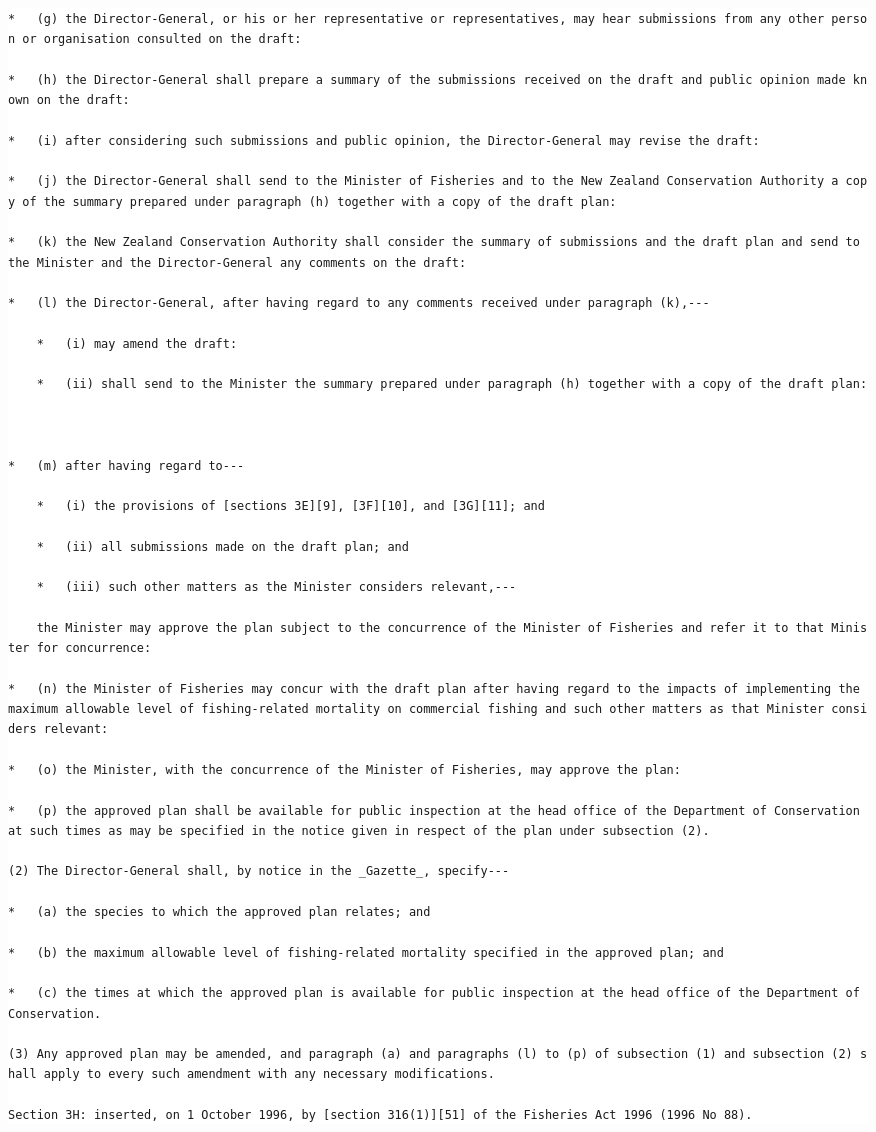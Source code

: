     *   (g) the Director-General, or his or her representative or representatives, may hear submissions from any other person or organisation consulted on the draft:
    
    *   (h) the Director-General shall prepare a summary of the submissions received on the draft and public opinion made known on the draft:
    
    *   (i) after considering such submissions and public opinion, the Director-General may revise the draft:
    
    *   (j) the Director-General shall send to the Minister of Fisheries and to the New Zealand Conservation Authority a copy of the summary prepared under paragraph (h) together with a copy of the draft plan:
    
    *   (k) the New Zealand Conservation Authority shall consider the summary of submissions and the draft plan and send to the Minister and the Director-General any comments on the draft:
    
    *   (l) the Director-General, after having regard to any comments received under paragraph (k),---
            
        *   (i) may amend the draft:
        
        *   (ii) shall send to the Minister the summary prepared under paragraph (h) together with a copy of the draft plan:
        
        
    
    *   (m) after having regard to---
            
        *   (i) the provisions of [sections 3E][9], [3F][10], and [3G][11]; and
        
        *   (ii) all submissions made on the draft plan; and
        
        *   (iii) such other matters as the Minister considers relevant,---
        
        the Minister may approve the plan subject to the concurrence of the Minister of Fisheries and refer it to that Minister for concurrence:
    
    *   (n) the Minister of Fisheries may concur with the draft plan after having regard to the impacts of implementing the maximum allowable level of fishing-related mortality on commercial fishing and such other matters as that Minister considers relevant:
    
    *   (o) the Minister, with the concurrence of the Minister of Fisheries, may approve the plan:
    
    *   (p) the approved plan shall be available for public inspection at the head office of the Department of Conservation at such times as may be specified in the notice given in respect of the plan under subsection (2).
    
    (2) The Director-General shall, by notice in the _Gazette_, specify---
        
    *   (a) the species to which the approved plan relates; and
    
    *   (b) the maximum allowable level of fishing-related mortality specified in the approved plan; and
    
    *   (c) the times at which the approved plan is available for public inspection at the head office of the Department of Conservation.
    
    (3) Any approved plan may be amended, and paragraph (a) and paragraphs (l) to (p) of subsection (1) and subsection (2) shall apply to every such amendment with any necessary modifications.
    
    Section 3H: inserted, on 1 October 1996, by [section 316(1)][51] of the Fisheries Act 1996 (1996 No 88).
    

[0]: http://www.legislation.govt.nz/act/public/1978/0080/latest/link.aspx?id=DLM2998524
[1]: http://www.legislation.govt.nz/act/public/1978/0080/latest/whole.html#DLM25113
[2]: http://www.legislation.govt.nz/act/public/1978/0080/latest/whole.html#DLM25115
[3]: http://www.legislation.govt.nz/act/public/1978/0080/latest/whole.html#DLM25116
[4]: http://www.legislation.govt.nz/act/public/1978/0080/latest/whole.html#DLM25193
[5]: http://www.legislation.govt.nz/act/public/1978/0080/latest/whole.html#DLM25194
[6]: http://www.legislation.govt.nz/act/public/1978/0080/latest/whole.html#DLM25196
[7]: http://www.legislation.govt.nz/act/public/1978/0080/latest/whole.html#DLM25199
[8]: http://www.legislation.govt.nz/act/public/1978/0080/latest/whole.html#DLM25304
[9]: http://www.legislation.govt.nz/act/public/1978/0080/latest/whole.html#DLM25310
[10]: http://www.legislation.govt.nz/act/public/1978/0080/latest/whole.html#DLM25312
[11]: http://www.legislation.govt.nz/act/public/1978/0080/latest/whole.html#DLM25314
[12]: http://www.legislation.govt.nz/act/public/1978/0080/latest/whole.html#DLM25316
[13]: http://www.legislation.govt.nz/act/public/1978/0080/latest/whole.html#DLM25319
[14]: http://www.legislation.govt.nz/act/public/1978/0080/latest/whole.html#DLM25326
[15]: http://www.legislation.govt.nz/act/public/1978/0080/latest/whole.html#DLM25329
[16]: http://www.legislation.govt.nz/act/public/1978/0080/latest/whole.html#DLM25330
[17]: http://www.legislation.govt.nz/act/public/1978/0080/latest/whole.html#DLM25331
[18]: http://www.legislation.govt.nz/act/public/1978/0080/latest/whole.html#DLM25332
[19]: http://www.legislation.govt.nz/act/public/1978/0080/latest/whole.html#DLM25335
[20]: http://www.legislation.govt.nz/act/public/1978/0080/latest/whole.html#DLM25336
[21]: http://www.legislation.govt.nz/act/public/1978/0080/latest/whole.html#DLM25342
[22]: http://www.legislation.govt.nz/act/public/1978/0080/latest/whole.html#DLM25343
[23]: http://www.legislation.govt.nz/act/public/1978/0080/latest/whole.html#DLM25346
[24]: http://www.legislation.govt.nz/act/public/1978/0080/latest/whole.html#DLM25349
[25]: http://www.legislation.govt.nz/act/public/1978/0080/latest/whole.html#DLM25350
[26]: http://www.legislation.govt.nz/act/public/1978/0080/latest/whole.html#DLM25361
[27]: http://www.legislation.govt.nz/act/public/1978/0080/latest/whole.html#DLM25362
[28]: http://www.legislation.govt.nz/act/public/1978/0080/latest/whole.html#DLM25366
[29]: http://www.legislation.govt.nz/act/public/1978/0080/latest/whole.html#DLM25367
[30]: http://www.legislation.govt.nz/act/public/1978/0080/latest/whole.html#DLM25370
[31]: http://www.legislation.govt.nz/act/public/1978/0080/latest/whole.html#DLM25372
[32]: http://www.legislation.govt.nz/act/public/1978/0080/latest/whole.html#DLM25373
[33]: http://www.legislation.govt.nz/act/public/1978/0080/latest/whole.html#DLM5697815
[34]: http://www.legislation.govt.nz/act/public/1978/0080/latest/whole.html#DLM25377
[35]: http://www.legislation.govt.nz/act/public/1978/0080/latest/whole.html#DLM25378
[36]: http://www.legislation.govt.nz/act/public/1978/0080/latest/whole.html#DLM25379
[37]: http://www.legislation.govt.nz/act/public/1978/0080/latest/whole.html#DLM5697817
[38]: http://www.legislation.govt.nz/act/public/1978/0080/latest/whole.html#DLM25381
[39]: http://www.legislation.govt.nz/act/public/1978/0080/latest/whole.html#DLM25382
[40]: http://www.legislation.govt.nz/act/public/1978/0080/latest/whole.html#DLM25383
[41]: http://www.legislation.govt.nz/act/public/1978/0080/latest/whole.html#DLM25385
[42]: http://www.legislation.govt.nz/act/public/1978/0080/latest/whole.html#DLM25386
[43]: http://www.legislation.govt.nz/act/public/1978/0080/latest/link.aspx?id=DLM214692
[44]: http://www.legislation.govt.nz/act/public/1978/0080/latest/link.aspx?id=DLM104213
[45]: http://www.legislation.govt.nz/act/public/1978/0080/latest/link.aspx?id=DLM104086
[46]: http://www.legislation.govt.nz/act/public/1978/0080/latest/link.aspx?id=DLM104608
[47]: http://www.legislation.govt.nz/act/public/1978/0080/latest/link.aspx?id=DLM394199
[48]: http://www.legislation.govt.nz/act/public/1978/0080/latest/link.aspx?id=DLM334667
[49]: http://www.legislation.govt.nz/act/public/1978/0080/latest/link.aspx?id=DLM103609
[50]: http://www.legislation.govt.nz/act/public/1978/0080/latest/link.aspx?id=DLM336920
[51]: http://www.legislation.govt.nz/act/public/1978/0080/latest/link.aspx?id=DLM399975
[52]: http://www.legislation.govt.nz/act/public/1978/0080/latest/link.aspx?id=DLM209173
[53]: http://www.legislation.govt.nz/act/public/1978/0080/latest/link.aspx?id=DLM106995
[54]: http://www.legislation.govt.nz/act/public/1978/0080/latest/link.aspx?id=DLM209182
[55]: http://www.legislation.govt.nz/act/public/1978/0080/latest/link.aspx?id=DLM104294
[56]: http://www.legislation.govt.nz/act/public/1978/0080/latest/link.aspx?id=DLM104629
[57]: http://www.legislation.govt.nz/act/public/1978/0080/latest/link.aspx?id=DLM366838
[58]: http://www.legislation.govt.nz/act/public/1978/0080/latest/link.aspx?id=DLM170872
[59]: http://www.legislation.govt.nz/act/public/1978/0080/latest/link.aspx?id=DLM174088
[60]: http://www.legislation.govt.nz/act/public/1978/0080/latest/link.aspx?id=DLM104603
[61]: http://www.legislation.govt.nz/act/public/1978/0080/latest/link.aspx?id=DLM104611
[62]: http://www.legislation.govt.nz/act/public/1978/0080/latest/link.aspx?id=DLM104613
[63]: http://www.legislation.govt.nz/act/public/1978/0080/latest/link.aspx?id=DLM104615
[64]: http://www.legislation.govt.nz/act/public/1978/0080/latest/link.aspx?id=DLM394191
[65]: http://www.legislation.govt.nz/act/public/1978/0080/latest/link.aspx?id=DLM427273
[66]: http://www.legislation.govt.nz/act/public/1978/0080/latest/link.aspx?id=DLM378460
[67]: http://www.legislation.govt.nz/act/public/1978/0080/latest/link.aspx?id=DLM378465
[68]: http://www.legislation.govt.nz/act/public/1978/0080/latest/link.aspx?id=DLM380185
[69]: http://www.legislation.govt.nz/act/public/1978/0080/latest/link.aspx?id=DLM5469534
[70]: http://www.legislation.govt.nz/act/public/1978/0080/latest/link.aspx?id=DLM398601
[71]: http://www.legislation.govt.nz/act/public/1978/0080/latest/link.aspx?id=DLM129109
[72]: http://www.legislation.govt.nz/act/public/1978/0080/latest/link.aspx?id=DLM446000
[73]: http://www.legislation.govt.nz/act/public/1978/0080/latest/link.aspx?id=DLM106939
[74]: http://www.legislation.govt.nz/act/public/1978/0080/latest/link.aspx?id=DLM399971
[75]: http://www.legislation.govt.nz/act/public/1978/0080/latest/link.aspx?id=DLM130377
[76]: http://www.legislation.govt.nz/act/public/1978/0080/latest/link.aspx?id=DLM2136770
[77]: http://www.legislation.govt.nz/act/public/1978/0080/latest/link.aspx?id=DLM2136781
[78]: http://www.legislation.govt.nz/act/public/1978/0080/latest/link.aspx?id=DLM2136771
[79]: http://www.legislation.govt.nz/act/public/1978/0080/latest/link.aspx?id=DLM2136842
[80]: http://www.legislation.govt.nz/act/public/1978/0080/latest/link.aspx?id=DLM2136860
[81]: http://www.legislation.govt.nz/act/public/1978/0080/latest/link.aspx?id=DLM2136877
[82]: http://www.legislation.govt.nz/act/public/1978/0080/latest/link.aspx?id=DLM2136888
[83]: http://www.legislation.govt.nz/act/public/1978/0080/latest/link.aspx?id=DLM2136896
[84]: http://www.legislation.govt.nz/act/public/1978/0080/latest/link.aspx?id=DLM4356800
[85]: http://www.legislation.govt.nz/act/public/1978/0080/latest/link.aspx?id=DLM2136542
[86]: http://www.legislation.govt.nz/act/public/1978/0080/latest/link.aspx?id=DLM2137023
[87]: http://www.legislation.govt.nz/act/public/1978/0080/latest/link.aspx?id=DLM66581
[88]: http://www.legislation.govt.nz/act/public/1978/0080/latest/link.aspx?id=DLM70539
[89]: http://www.legislation.govt.nz/act/public/1978/0080/latest/link.aspx?id=DLM5469535
[90]: http://www.legislation.govt.nz/act/public/1978/0080/latest/link.aspx?id=DLM363866
[91]: http://www.legislation.govt.nz/act/public/1978/0080/latest/link.aspx?id=DLM364659
[92]: http://www.legislation.govt.nz/act/public/1978/0080/latest/link.aspx?id=DLM49663
[93]: http://www.legislation.govt.nz/act/public/1978/0080/latest/link.aspx?id=DLM343259
[94]: http://www.legislation.govt.nz/act/public/1978/0080/latest/link.aspx?id=DLM51965
[95]: http://www.legislation.govt.nz/act/public/1978/0080/latest/link.aspx?id=DLM343623
[96]: http://www.legislation.govt.nz/act/public/1978/0080/latest/link.aspx?id=DLM264952
[97]: http://www.legislation.govt.nz/act/public/1978/0080/latest/link.aspx?id=DLM444304
[98]: http://www.legislation.govt.nz/act/public/1978/0080/latest/link.aspx?id=DLM397837
[99]: http://www.legislation.govt.nz/act/public/1978/0080/latest/link.aspx?id=DLM277803
[100]: http://www.legislation.govt.nz/act/public/1978/0080/latest/link.aspx?id=DLM444464
[101]: http://www.legislation.govt.nz/act/public/1978/0080/latest/link.aspx?id=DLM277812
[102]: http://www.legislation.govt.nz/act/public/1978/0080/latest/link.aspx?id=DLM5469536
[103]: http://www.legislation.govt.nz/act/public/1978/0080/latest/link.aspx?id=DLM3360714
[104]: http://www.legislation.govt.nz/act/public/1978/0080/latest/link.aspx?id=DLM35085
[105]: http://www.legislation.govt.nz/act/public/1978/0080/latest/link.aspx?id=DLM5469537
[106]: http://www.legislation.govt.nz/act/public/1978/0080/latest/link.aspx?id=DLM3360067
[107]: http://www.legislation.govt.nz/act/public/1978/0080/latest/link.aspx?id=DLM135593
[108]: http://www.legislation.govt.nz/act/public/1978/0080/latest/link.aspx?id=DLM5469539
[109]: http://www.legislation.govt.nz/act/public/1978/0080/latest/link.aspx?id=DLM442578
[110]: http://www.legislation.govt.nz/act/public/1978/0080/latest/link.aspx?id=DLM2998516
[111]: http://www.legislation.govt.nz/act/public/1978/0080/latest/link.aspx?id=DLM2998515
[112]: http://www.legislation.govt.nz/act/public/1978/0080/latest/link.aspx?id=DLM2998532
[113]: http://www.pco.parliament.govt.nz/editorial-conventions/
[114]: http://www.legislation.govt.nz/act/public/1978/0080/latest/link.aspx?id=DLM5469533